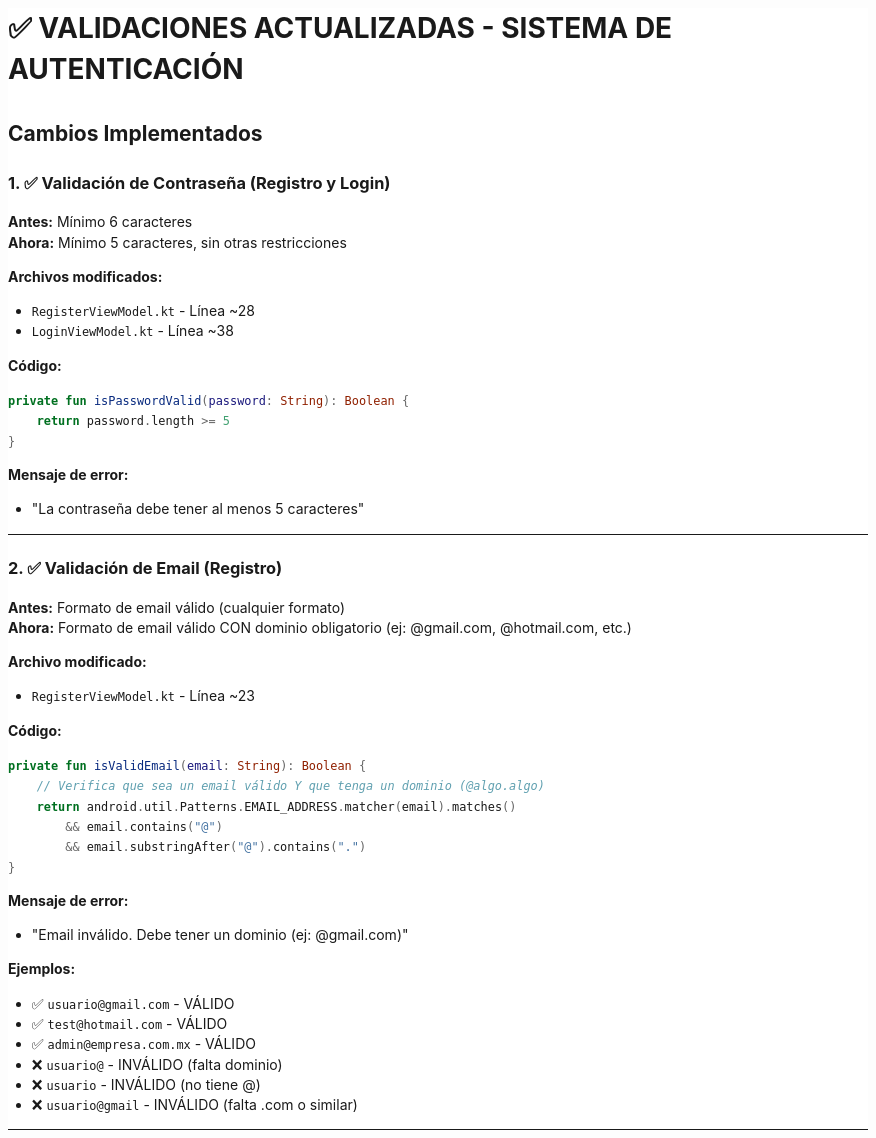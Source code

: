 # ✅ VALIDACIONES ACTUALIZADAS - SISTEMA DE AUTENTICACIÓN

## Cambios Implementados

### 1. ✅ Validación de Contraseña (Registro y Login)
**Antes:** Mínimo 6 caracteres  
**Ahora:** Mínimo 5 caracteres, sin otras restricciones

**Archivos modificados:**
- `RegisterViewModel.kt` - Línea ~28
- `LoginViewModel.kt` - Línea ~38

**Código:**
```kotlin
private fun isPasswordValid(password: String): Boolean {
    return password.length >= 5
}
```

**Mensaje de error:**
- "La contraseña debe tener al menos 5 caracteres"

---

### 2. ✅ Validación de Email (Registro)
**Antes:** Formato de email válido (cualquier formato)  
**Ahora:** Formato de email válido CON dominio obligatorio (ej: @gmail.com, @hotmail.com, etc.)

**Archivo modificado:**
- `RegisterViewModel.kt` - Línea ~23

**Código:**
```kotlin
private fun isValidEmail(email: String): Boolean {
    // Verifica que sea un email válido Y que tenga un dominio (@algo.algo)
    return android.util.Patterns.EMAIL_ADDRESS.matcher(email).matches() 
        && email.contains("@") 
        && email.substringAfter("@").contains(".")
}
```

**Mensaje de error:**
- "Email inválido. Debe tener un dominio (ej: @gmail.com)"

**Ejemplos:**
- ✅ `usuario@gmail.com` - VÁLIDO
- ✅ `test@hotmail.com` - VÁLIDO
- ✅ `admin@empresa.com.mx` - VÁLIDO
- ❌ `usuario@` - INVÁLIDO (falta dominio)
- ❌ `usuario` - INVÁLIDO (no tiene @)
- ❌ `usuario@gmail` - INVÁLIDO (falta .com o similar)

---
